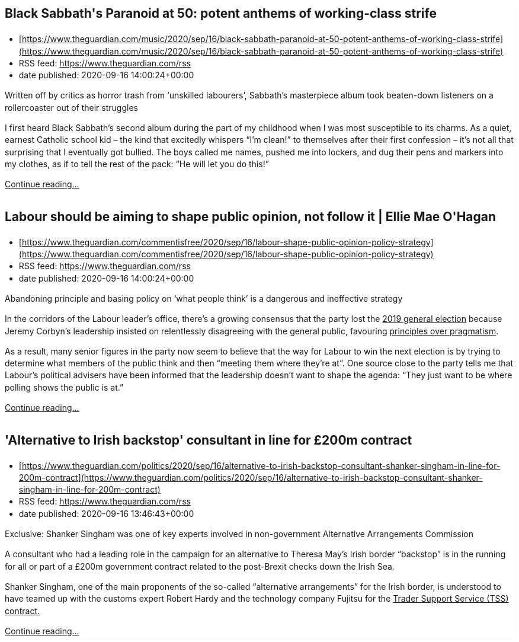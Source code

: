 ## Black Sabbath's Paranoid at 50: potent anthems of working-class strife
 - [https://www.theguardian.com/music/2020/sep/16/black-sabbath-paranoid-at-50-potent-anthems-of-working-class-strife](https://www.theguardian.com/music/2020/sep/16/black-sabbath-paranoid-at-50-potent-anthems-of-working-class-strife)
 - RSS feed: https://www.theguardian.com/rss
 - date published: 2020-09-16 14:00:24+00:00

<p>Written off by critics as horror trash from ‘unskilled labourers’, Sabbath’s masterpiece album took beaten-down listeners on a rollercoaster out of their struggles</p><p>I first heard Black Sabbath’s second album during the part of my childhood when I was most susceptible to its charms. As a quiet, earnest Catholic school kid – the kind that excitedly whispers “I’m clean!” to themselves after their first confession – it’s not all that surprising that I eventually got bullied. The boys called me names, pushed me into lockers, and dug their pens and markers into my clothes, as if to tell the rest of the pack: “He will let you do this!”</p> <a href="https://www.theguardian.com/music/2020/sep/16/black-sabbath-paranoid-at-50-potent-anthems-of-working-class-strife">Continue reading...</a>

## Labour should be aiming to shape public opinion, not follow it | Ellie Mae O'Hagan
 - [https://www.theguardian.com/commentisfree/2020/sep/16/labour-shape-public-opinion-policy-strategy](https://www.theguardian.com/commentisfree/2020/sep/16/labour-shape-public-opinion-policy-strategy)
 - RSS feed: https://www.theguardian.com/rss
 - date published: 2020-09-16 14:00:24+00:00

<p>Abandoning principle and basing policy on ‘what people think’ is a dangerous and ineffective strategy</p><p>In the corridors of the Labour leader’s office, there’s a growing consensus that the party lost the <a href="https://www.theguardian.com/politics/2020/jun/18/key-points-from-review-of-2019-labour-election-defeat">2019 general election</a> because Jeremy Corbyn’s leadership insisted on relentlessly disagreeing with the general public, favouring <a href="https://www.theguardian.com/politics/2019/nov/21/labour-manifesto-to-slap-11bn-tax-on-oil-and-gas-firms-to-fund-green-plan">principles over pragmatism</a>.</p><p>As a result, many senior figures in the party now seem to believe that the way for Labour to win the next election is by trying to determine what members of the public think and then “meeting them where they’re at”. One source close to the party tells me that Labour’s political advisers have been informed that the leadership doesn’t want to shape the agenda: “They just want to be where polling shows the public is at.”</p> <a href="https://www.theguardian.com/commentisfree/2020/sep/16/labour-shape-public-opinion-policy-strategy">Continue reading...</a>

## 'Alternative to Irish backstop' consultant in line for £200m contract
 - [https://www.theguardian.com/politics/2020/sep/16/alternative-to-irish-backstop-consultant-shanker-singham-in-line-for-200m-contract](https://www.theguardian.com/politics/2020/sep/16/alternative-to-irish-backstop-consultant-shanker-singham-in-line-for-200m-contract)
 - RSS feed: https://www.theguardian.com/rss
 - date published: 2020-09-16 13:46:43+00:00

<p>Exclusive: Shanker Singham was one of key experts involved in non-government Alternative Arrangements Commission</p><p>A consultant who had a leading role in the campaign for an alternative to Theresa May’s Irish border “backstop” is in the running for all or part of a £200m government contract related to the post-Brexit checks down the Irish Sea.</p><p>Shanker Singham, one of the main proponents of the so-called “alternative arrangements” for the Irish border, is understood to have teamed up with the customs expert Robert Hardy and the technology company Fujitsu for the <a href="https://www.government-online.net/tender-for-northern-ireland-trader-support-service/">Trader Support Service (TSS) contract.</a></p> <a href="https://www.theguardian.com/politics/2020/sep/16/alternative-to-irish-backstop-consultant-shanker-singham-in-line-for-200m-contract">Continue reading...</a>
